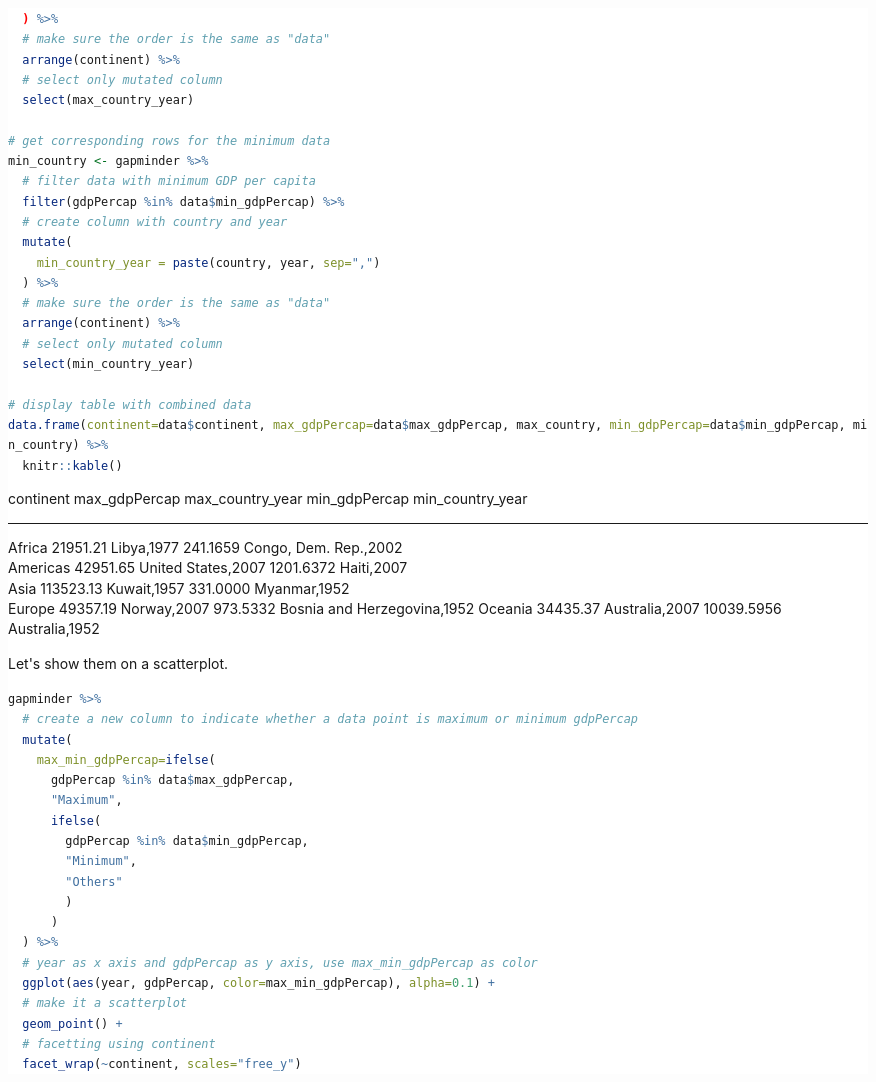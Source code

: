 ```r
  ) %>% 
  # make sure the order is the same as "data"
  arrange(continent) %>% 
  # select only mutated column
  select(max_country_year)

# get corresponding rows for the minimum data
min_country <- gapminder %>% 
  # filter data with minimum GDP per capita
  filter(gdpPercap %in% data$min_gdpPercap) %>% 
  # create column with country and year
  mutate(
    min_country_year = paste(country, year, sep=",")
  ) %>% 
  # make sure the order is the same as "data"
  arrange(continent) %>% 
  # select only mutated column
  select(min_country_year)

# display table with combined data
data.frame(continent=data$continent, max_gdpPercap=data$max_gdpPercap, max_country, min_gdpPercap=data$min_gdpPercap, min_country) %>% 
  knitr::kable()
```



continent    max_gdpPercap  max_country_year      min_gdpPercap  min_country_year            
----------  --------------  -------------------  --------------  ----------------------------
Africa            21951.21  Libya,1977                 241.1659  Congo, Dem. Rep.,2002       
Americas          42951.65  United States,2007        1201.6372  Haiti,2007                  
Asia             113523.13  Kuwait,1957                331.0000  Myanmar,1952                
Europe            49357.19  Norway,2007                973.5332  Bosnia and Herzegovina,1952 
Oceania           34435.37  Australia,2007           10039.5956  Australia,1952              

Let's show them on a scatterplot.


```r
gapminder %>%
  # create a new column to indicate whether a data point is maximum or minimum gdpPercap
  mutate(
    max_min_gdpPercap=ifelse(
      gdpPercap %in% data$max_gdpPercap,
      "Maximum",
      ifelse(
        gdpPercap %in% data$min_gdpPercap,
        "Minimum",
        "Others"
        )
      )
  ) %>% 
  # year as x axis and gdpPercap as y axis, use max_min_gdpPercap as color
  ggplot(aes(year, gdpPercap, color=max_min_gdpPercap), alpha=0.1) +
  # make it a scatterplot
  geom_point() +
  # facetting using continent
  facet_wrap(~continent, scales="free_y")
```
